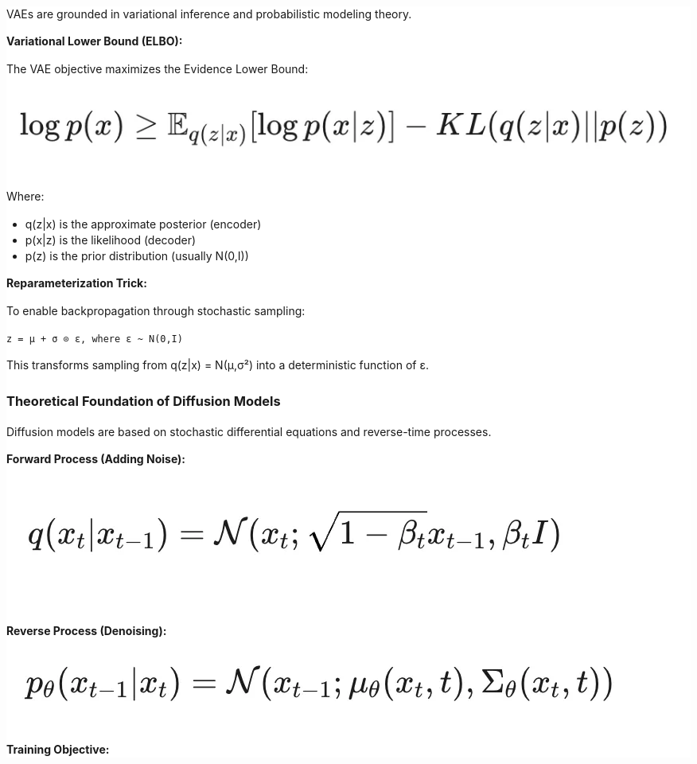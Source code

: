 VAEs are grounded in variational inference and probabilistic modeling theory.

**Variational Lower Bound (ELBO):**

The VAE objective maximizes the Evidence Lower Bound:

![alt text](image-3.png)

Where:

- q(z|x) is the approximate posterior (encoder)
- p(x|z) is the likelihood (decoder)
- p(z) is the prior distribution (usually N(0,I))

**Reparameterization Trick:**

To enable backpropagation through stochastic sampling:

```
z = μ + σ ⊙ ε, where ε ~ N(0,I)
```

This transforms sampling from q(z|x) = N(μ,σ²) into a deterministic function of ε.

### Theoretical Foundation of Diffusion Models

Diffusion models are based on stochastic differential equations and reverse-time processes.

**Forward Process (Adding Noise):**

![alt text](image-4.png)

**Reverse Process (Denoising):**

![alt text](image-5.png)

**Training Objective:**
